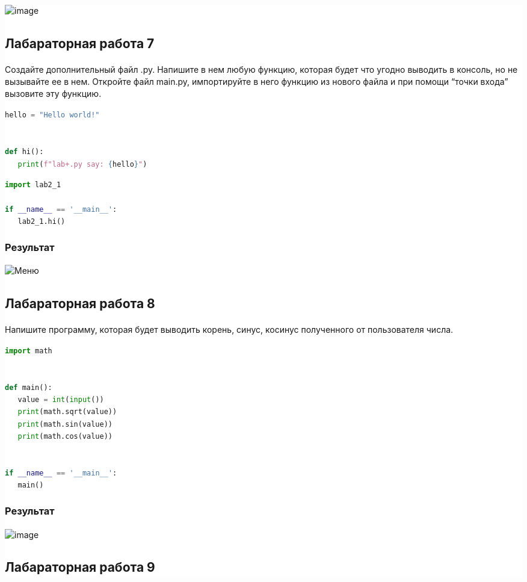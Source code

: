 ![image](https://github.com/user-attachments/assets/8c3068ab-6c96-4a3e-968d-06bffd04d79b)


## Лабараторная работа 7

  Создайте дополнительный файл .py. Напишите в нем любую функцию, которая будет что угодно выводить в консоль, но не вызывайте ее в нем. Откройте файл main.py, импортируйте в него функцию из нового файла и при помощи “точки входа” вызовите эту функцию.
  
 ```python
hello = "Hello world!"


def hi():
    print(f"lab+.py say: {hello}")
```
 ```python
import lab2_1

if __name__ == '__main__':
    lab2_1.hi()

```
### Результат

![Меню](https://github.com/lEnityl/labs/blob/Tema_4/lab4/l7.png)

## Лабараторная работа 8

  Напишите программу, которая будет выводить корень, синус, косинус полученного от пользователя числа.

 ```python
import math


def main():
    value = int(input())
    print(math.sqrt(value))
    print(math.sin(value))
    print(math.cos(value))


if __name__ == '__main__':
    main()

```
### Результат
![image](https://github.com/user-attachments/assets/79d4e1a0-2ad5-4934-9728-393204f9ab3f)

## Лабараторная работа 9
